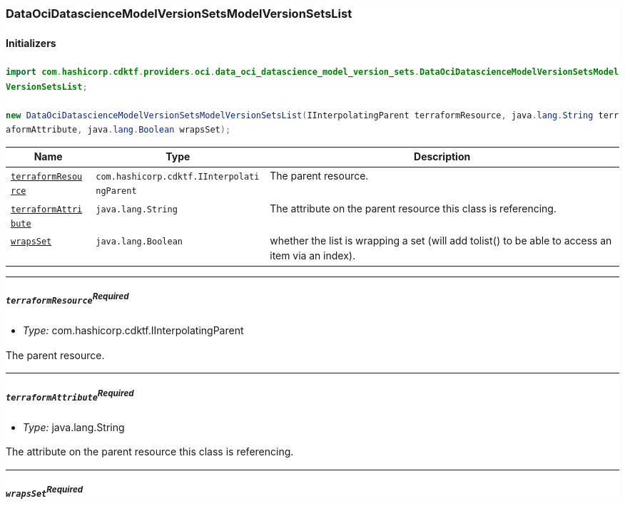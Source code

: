 

### DataOciDatascienceModelVersionSetsModelVersionSetsList <a name="DataOciDatascienceModelVersionSetsModelVersionSetsList" id="rhizo-co-terraform-provider-oci.dataOciDatascienceModelVersionSets.DataOciDatascienceModelVersionSetsModelVersionSetsList"></a>

#### Initializers <a name="Initializers" id="rhizo-co-terraform-provider-oci.dataOciDatascienceModelVersionSets.DataOciDatascienceModelVersionSetsModelVersionSetsList.Initializer"></a>

```java
import com.hashicorp.cdktf.providers.oci.data_oci_datascience_model_version_sets.DataOciDatascienceModelVersionSetsModelVersionSetsList;

new DataOciDatascienceModelVersionSetsModelVersionSetsList(IInterpolatingParent terraformResource, java.lang.String terraformAttribute, java.lang.Boolean wrapsSet);
```

| **Name** | **Type** | **Description** |
| --- | --- | --- |
| <code><a href="#rhizo-co-terraform-provider-oci.dataOciDatascienceModelVersionSets.DataOciDatascienceModelVersionSetsModelVersionSetsList.Initializer.parameter.terraformResource">terraformResource</a></code> | <code>com.hashicorp.cdktf.IInterpolatingParent</code> | The parent resource. |
| <code><a href="#rhizo-co-terraform-provider-oci.dataOciDatascienceModelVersionSets.DataOciDatascienceModelVersionSetsModelVersionSetsList.Initializer.parameter.terraformAttribute">terraformAttribute</a></code> | <code>java.lang.String</code> | The attribute on the parent resource this class is referencing. |
| <code><a href="#rhizo-co-terraform-provider-oci.dataOciDatascienceModelVersionSets.DataOciDatascienceModelVersionSetsModelVersionSetsList.Initializer.parameter.wrapsSet">wrapsSet</a></code> | <code>java.lang.Boolean</code> | whether the list is wrapping a set (will add tolist() to be able to access an item via an index). |

---

##### `terraformResource`<sup>Required</sup> <a name="terraformResource" id="rhizo-co-terraform-provider-oci.dataOciDatascienceModelVersionSets.DataOciDatascienceModelVersionSetsModelVersionSetsList.Initializer.parameter.terraformResource"></a>

- *Type:* com.hashicorp.cdktf.IInterpolatingParent

The parent resource.

---

##### `terraformAttribute`<sup>Required</sup> <a name="terraformAttribute" id="rhizo-co-terraform-provider-oci.dataOciDatascienceModelVersionSets.DataOciDatascienceModelVersionSetsModelVersionSetsList.Initializer.parameter.terraformAttribute"></a>

- *Type:* java.lang.String

The attribute on the parent resource this class is referencing.

---

##### `wrapsSet`<sup>Required</sup> <a name="wrapsSet" id="rhizo-co-terraform-provider-oci.dataOciDatascienceModelVersionSets.DataOciDatascienceModelVersionSetsModelVersionSetsList.Initializer.parameter.wrapsSet"></a>
